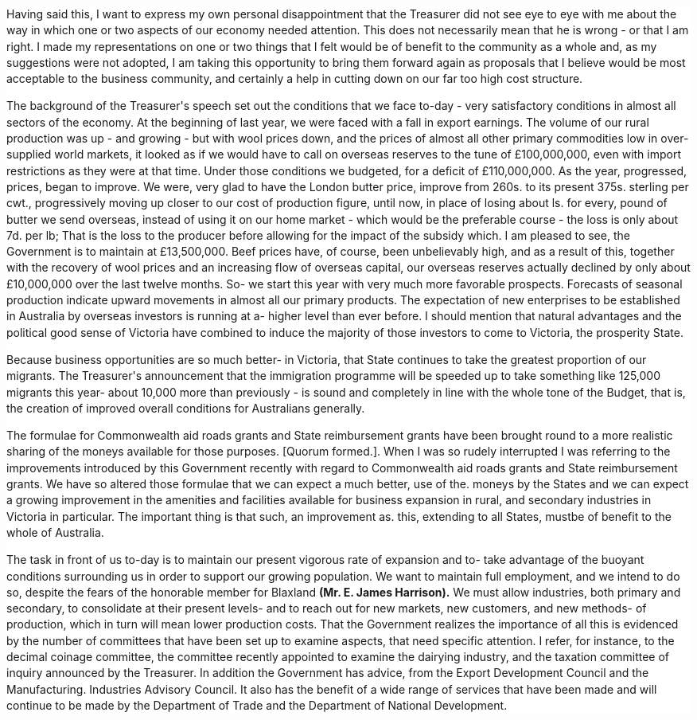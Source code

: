 Having said this, I want to express my own personal disappointment that the Treasurer did not see eye to eye with me about the way in which one or two aspects of our economy needed attention. This does not necessarily mean that he is wrong - or that I am right. I made my representations on one or two things that I felt would be of benefit to the community as a whole and, as my suggestions were not adopted, I am taking this opportunity to bring them forward again as proposals that I believe would be most acceptable to the business community, and certainly a help in cutting down on our far too high cost structure. 

The background of the Treasurer's speech set out the conditions that we face to-day - very satisfactory conditions in almost all sectors of the economy. At the beginning of last year, we were faced with a fall in export earnings. The volume of our rural production was up - and growing - but with wool prices down, and the prices of almost all other primary commodities low in over-supplied world markets, it looked as if we would have to call on overseas reserves to the tune of £100,000,000, even with import restrictions as they were at that time. Under those conditions we budgeted, for a deficit of £110,000,000. As the year, progressed, prices, began to improve. We were, very glad to have the London butter price, improve from 260s. to its present 375s. sterling per cwt., progressively moving up closer to our cost of production figure, until now, in place of losing about ls. for every, pound of butter we send overseas, instead of using it on our home market - which would be the preferable course - the loss is only about 7d. per lb; That is the loss to the producer before allowing for the impact of the subsidy which. I am pleased to see, the Government is to maintain at £13,500,000. Beef prices have, of course, been unbelievably high, and as a result of this, together with the recovery of wool prices and an increasing flow of overseas capital, our overseas reserves actually declined by only about £10,000,000 over the last twelve months. So- we start this year with very much more favorable prospects. Forecasts of seasonal production indicate upward movements in almost all our primary products. The expectation of new enterprises to be established in Australia by overseas investors is running at a- higher level than ever before. I should mention that natural advantages and the political good sense of Victoria have combined to induce the majority of those investors to come to Victoria, the prosperity State. 

Because business opportunities are so much better- in Victoria, that State continues to take the greatest proportion of our migrants. The Treasurer's announcement that the immigration programme will be speeded up to take something like 125,000 migrants this year- about 10,000 more than previously - is sound and completely in line with the whole tone of the Budget, that is, the creation of improved overall conditions for Australians generally. 

The formulae for Commonwealth aid roads grants and State reimbursement grants have been brought round to a more realistic sharing of the moneys available for those purposes. [Quorum formed.]. When I was so rudely interrupted I was referring to the improvements introduced by this Government recently with regard to Commonwealth aid roads grants and State reimbursement grants. We have so altered those formulae that we can expect a much better, use of the. moneys by the States and we can expect a growing improvement in the amenities and facilities available for business expansion in rural, and secondary industries in Victoria in particular. The important thing is that such, an improvement as. this, extending to all States, mustbe of benefit to the whole of Australia. 

The task in front of us to-day is to maintain our present vigorous rate of expansion and to- take advantage of the buoyant conditions surrounding us in order to support our growing population. We want to maintain full employment, and we intend to do so, despite the fears of the honorable member for Blaxland  **(Mr. E. James Harrison).**  We must allow industries, both primary and secondary, to consolidate at their present levels- and to reach out for new markets, new customers, and new methods- of production, which in turn will mean lower production costs. That the Government realizes the importance of all this is evidenced by the number of committees that have been set up to examine aspects, that need specific attention. I refer, for instance, to the decimal coinage committee, the committee recently appointed to examine the dairying industry, and the taxation committee of inquiry announced by the Treasurer. In addition the Government has advice, from the Export Development Council and the Manufacturing. Industries Advisory Council. It also has the benefit of a wide range of services that have been made and will continue to be made by the Department of Trade and the Department of National Development. 
